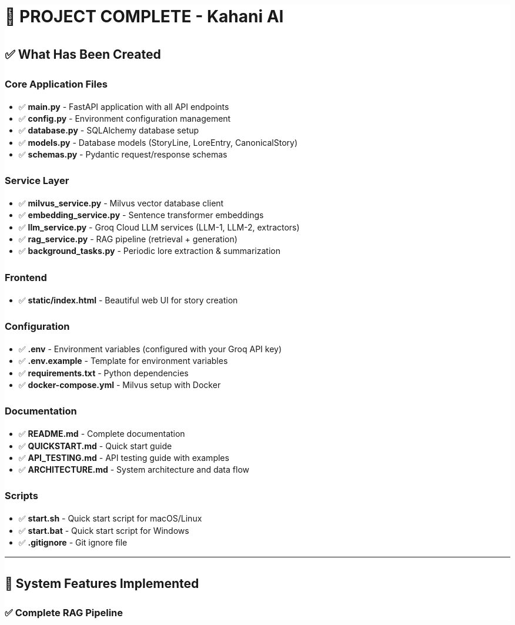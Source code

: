 # 🎉 PROJECT COMPLETE - Kahani AI

## ✅ What Has Been Created

### Core Application Files

- ✅ **main.py** - FastAPI application with all API endpoints
- ✅ **config.py** - Environment configuration management
- ✅ **database.py** - SQLAlchemy database setup
- ✅ **models.py** - Database models (StoryLine, LoreEntry, CanonicalStory)
- ✅ **schemas.py** - Pydantic request/response schemas

### Service Layer

- ✅ **milvus_service.py** - Milvus vector database client
- ✅ **embedding_service.py** - Sentence transformer embeddings
- ✅ **llm_service.py** - Groq Cloud LLM services (LLM-1, LLM-2, extractors)
- ✅ **rag_service.py** - RAG pipeline (retrieval + generation)
- ✅ **background_tasks.py** - Periodic lore extraction & summarization

### Frontend

- ✅ **static/index.html** - Beautiful web UI for story creation

### Configuration

- ✅ **.env** - Environment variables (configured with your Groq API key)
- ✅ **.env.example** - Template for environment variables
- ✅ **requirements.txt** - Python dependencies
- ✅ **docker-compose.yml** - Milvus setup with Docker

### Documentation

- ✅ **README.md** - Complete documentation
- ✅ **QUICKSTART.md** - Quick start guide
- ✅ **API_TESTING.md** - API testing guide with examples
- ✅ **ARCHITECTURE.md** - System architecture and data flow

### Scripts

- ✅ **start.sh** - Quick start script for macOS/Linux
- ✅ **start.bat** - Quick start script for Windows
- ✅ **.gitignore** - Git ignore file

---

## 🎯 System Features Implemented

### ✅ Complete RAG Pipeline
